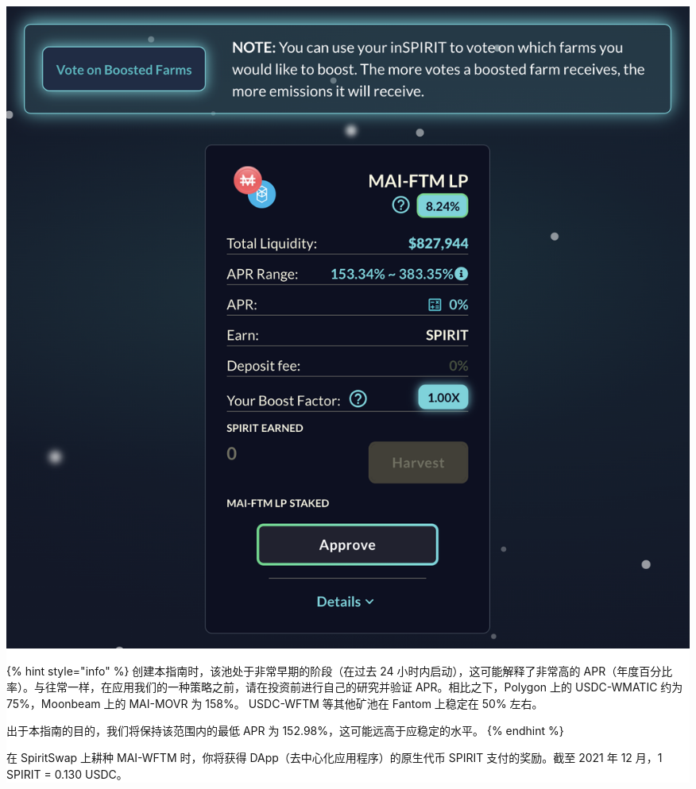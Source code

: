 ![截至 2021 年 12 月，SpiritSwap 上的 MAI-WFTM 池](../../.gitbook/assets/spiritswap-2.png)

{% hint style="info" %}
创建本指南时，该池处于非常早期的阶段（在过去 24 小时内启动），这可能解释了非常高的 APR（年度百分比率）。与往常一样，在应用我们的一种策略之前，请在投资前进行自己的研究并验证 APR。相比之下，Polygon 上的 USDC-WMATIC 约为 75%，Moonbeam 上的 MAI-MOVR 为 158%。 USDC-WFTM 等其他矿池在 Fantom 上稳定在 50% 左右。

出于本指南的目的，我们将保持该范围内的最低 APR 为 152.98%，这可能远高于应稳定的水平。
{% endhint %}

在 SpiritSwap 上耕种 MAI-WFTM 时，你将获得 DApp（去中心化应用程序）的原生代币 SPIRIT 支付的奖励。截至 2021 年 12 月，1 SPIRIT = 0.130 USDC。
